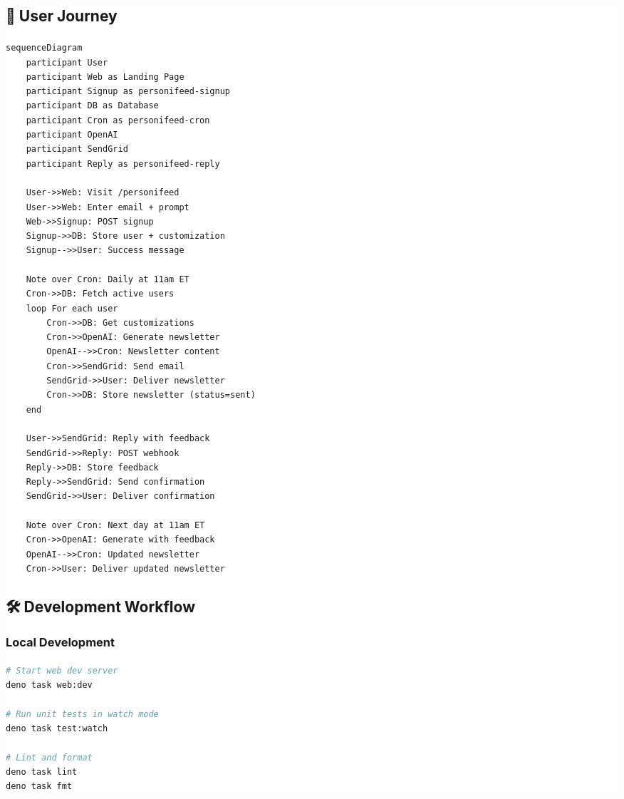 ## 🔄 User Journey

```mermaid
sequenceDiagram
    participant User
    participant Web as Landing Page
    participant Signup as personifeed-signup
    participant DB as Database
    participant Cron as personifeed-cron
    participant OpenAI
    participant SendGrid
    participant Reply as personifeed-reply

    User->>Web: Visit /personifeed
    User->>Web: Enter email + prompt
    Web->>Signup: POST signup
    Signup->>DB: Store user + customization
    Signup-->>User: Success message

    Note over Cron: Daily at 11am ET
    Cron->>DB: Fetch active users
    loop For each user
        Cron->>DB: Get customizations
        Cron->>OpenAI: Generate newsletter
        OpenAI-->>Cron: Newsletter content
        Cron->>SendGrid: Send email
        SendGrid->>User: Deliver newsletter
        Cron->>DB: Store newsletter (status=sent)
    end

    User->>SendGrid: Reply with feedback
    SendGrid->>Reply: POST webhook
    Reply->>DB: Store feedback
    Reply->>SendGrid: Send confirmation
    SendGrid->>User: Deliver confirmation

    Note over Cron: Next day at 11am ET
    Cron->>OpenAI: Generate with feedback
    OpenAI-->>Cron: Updated newsletter
    Cron->>User: Deliver updated newsletter
```

## 🛠️ Development Workflow

### Local Development

```bash
# Start web dev server
deno task web:dev

# Run unit tests in watch mode
deno task test:watch

# Lint and format
deno task lint
deno task fmt
```
